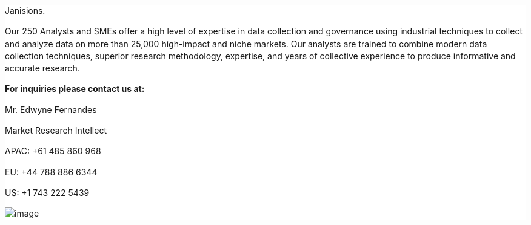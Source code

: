 Janisions.</p><p><span class="">Our 250 Analysts and SMEs offer a high level of expertise in data collection and governance using industrial techniques to collect and analyze data on more than 25,000 high-impact and niche markets. Our analysts are trained to combine modern data collection techniques, superior research methodology, expertise, and years of collective experience to produce informative and accurate research.</span></p><p><strong>For inquiries please contact us at:</strong></p><p>Mr. Edwyne Fernandes</p><p>Market Research Intellect</p><p>APAC: +61 485 860 968</p><p>EU: +44 788 886 6344</p><p>US: +1 743 222 5439</p>
![image](https://github.com/user-attachments/assets/f64d7c52-4053-4076-8025-eb7c6842f2ad)
